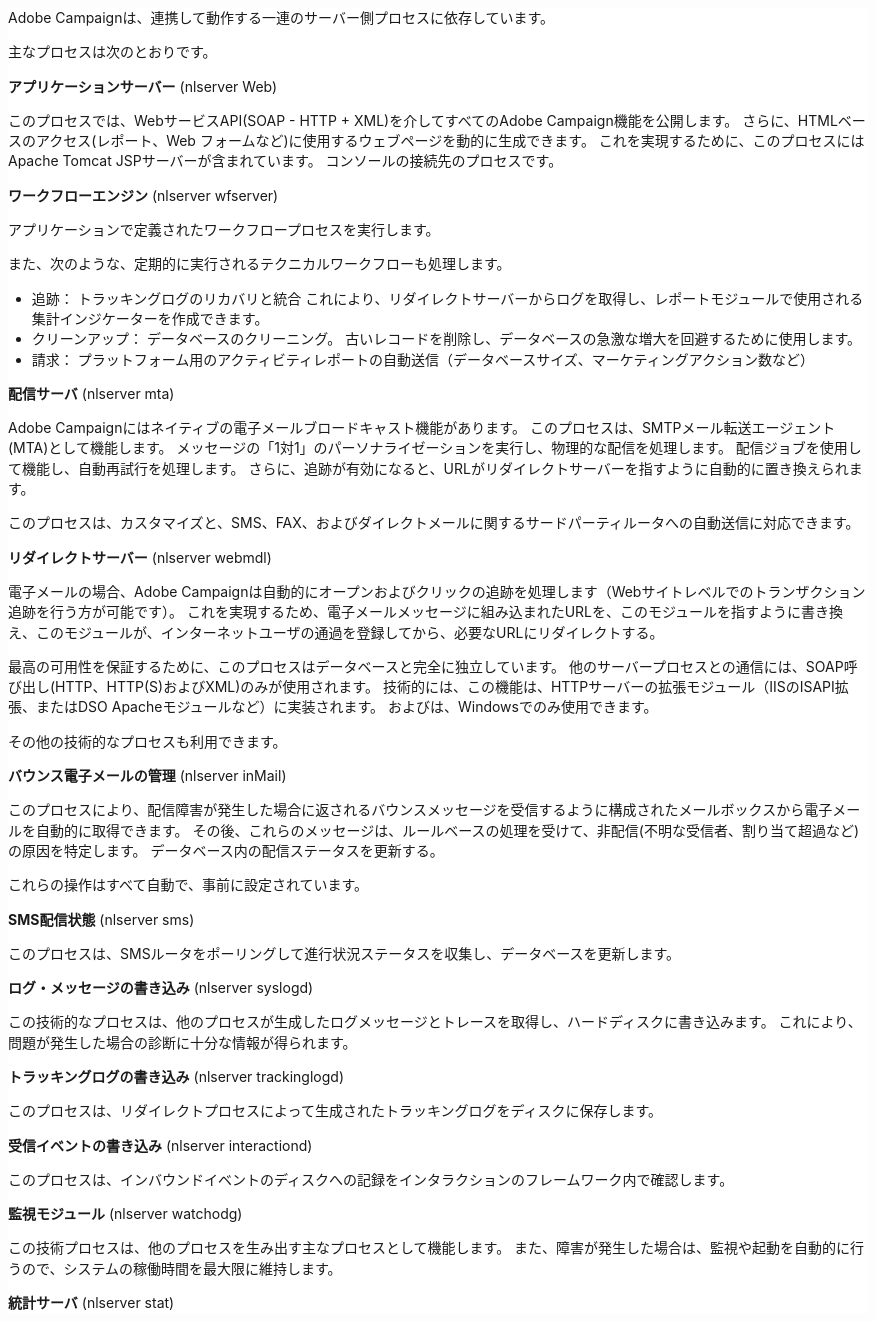 Adobe Campaignは、連携して動作する一連のサーバー側プロセスに依存しています。

主なプロセスは次のとおりです。

**アプリケーションサーバー** (nlserver Web)

このプロセスでは、WebサービスAPI(SOAP - HTTP + XML)を介してすべてのAdobe Campaign機能を公開します。 さらに、HTMLベースのアクセス(レポート、Web フォームなど)に使用するウェブページを動的に生成できます。 これを実現するために、このプロセスにはApache Tomcat JSPサーバーが含まれています。 コンソールの接続先のプロセスです。

**ワークフローエンジン** (nlserver wfserver)

アプリケーションで定義されたワークフロープロセスを実行します。

また、次のような、定期的に実行されるテクニカルワークフローも処理します。

* 追跡： トラッキングログのリカバリと統合 これにより、リダイレクトサーバーからログを取得し、レポートモジュールで使用される集計インジケーターを作成できます。
* クリーンアップ： データベースのクリーニング。 古いレコードを削除し、データベースの急激な増大を回避するために使用します。
* 請求： プラットフォーム用のアクティビティレポートの自動送信（データベースサイズ、マーケティングアクション数など）

**配信サーバ** (nlserver mta)

Adobe Campaignにはネイティブの電子メールブロードキャスト機能があります。 このプロセスは、SMTPメール転送エージェント(MTA)として機能します。 メッセージの「1対1」のパーソナライゼーションを実行し、物理的な配信を処理します。 配信ジョブを使用して機能し、自動再試行を処理します。 さらに、追跡が有効になると、URLがリダイレクトサーバーを指すように自動的に置き換えられます。

このプロセスは、カスタマイズと、SMS、FAX、およびダイレクトメールに関するサードパーティルータへの自動送信に対応できます。

**リダイレクトサーバー** (nlserver webmdl)

電子メールの場合、Adobe Campaignは自動的にオープンおよびクリックの追跡を処理します（Webサイトレベルでのトランザクション追跡を行う方が可能です）。 これを実現するため、電子メールメッセージに組み込まれたURLを、このモジュールを指すように書き換え、このモジュールが、インターネットユーザの通過を登録してから、必要なURLにリダイレクトする。

最高の可用性を保証するために、このプロセスはデータベースと完全に独立しています。 他のサーバープロセスとの通信には、SOAP呼び出し(HTTP、HTTP(S)およびXML)のみが使用されます。 技術的には、この機能は、HTTPサーバーの拡張モジュール（IISのISAPI拡張、またはDSO Apacheモジュールなど）に実装されます。 およびは、Windowsでのみ使用できます。

その他の技術的なプロセスも利用できます。

**バウンス電子メールの管理** (nlserver inMail)

このプロセスにより、配信障害が発生した場合に返されるバウンスメッセージを受信するように構成されたメールボックスから電子メールを自動的に取得できます。 その後、これらのメッセージは、ルールベースの処理を受けて、非配信(不明な受信者、割り当て超過など)の原因を特定します。 データベース内の配信ステータスを更新する。

これらの操作はすべて自動で、事前に設定されています。

**SMS配信状態** (nlserver sms)

このプロセスは、SMSルータをポーリングして進行状況ステータスを収集し、データベースを更新します。

**ログ・メッセージの書き込み** (nlserver syslogd)

この技術的なプロセスは、他のプロセスが生成したログメッセージとトレースを取得し、ハードディスクに書き込みます。 これにより、問題が発生した場合の診断に十分な情報が得られます。

**トラッキングログの書き込み** (nlserver trackinglogd)

このプロセスは、リダイレクトプロセスによって生成されたトラッキングログをディスクに保存します。

**受信イベントの書き込み** (nlserver interactiond)

このプロセスは、インバウンドイベントのディスクへの記録をインタラクションのフレームワーク内で確認します。

**監視モジュール** (nlserver watchodg)

この技術プロセスは、他のプロセスを生み出す主なプロセスとして機能します。 また、障害が発生した場合は、監視や起動を自動的に行うので、システムの稼働時間を最大限に維持します。

**統計サーバ** (nlserver stat)
